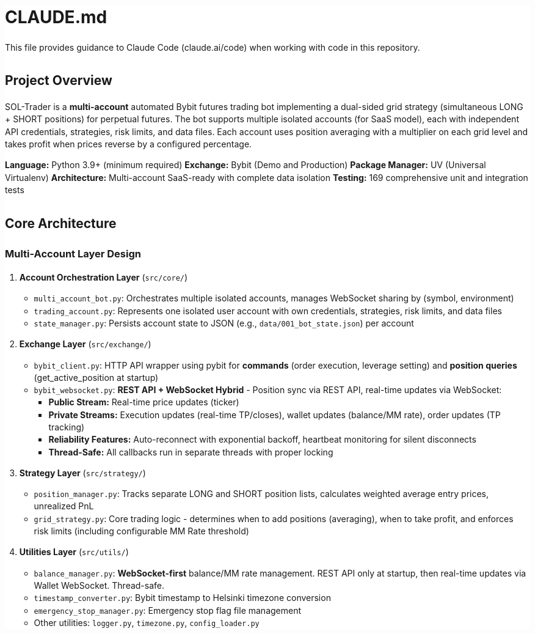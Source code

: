 # CLAUDE.md

This file provides guidance to Claude Code (claude.ai/code) when working with code in this repository.

## Project Overview

SOL-Trader is a **multi-account** automated Bybit futures trading bot implementing a dual-sided grid strategy (simultaneous LONG + SHORT positions) for perpetual futures. The bot supports multiple isolated accounts (for SaaS model), each with independent API credentials, strategies, risk limits, and data files. Each account uses position averaging with a multiplier on each grid level and takes profit when prices reverse by a configured percentage.

**Language:** Python 3.9+ (minimum required)
**Exchange:** Bybit (Demo and Production)
**Package Manager:** UV (Universal Virtualenv)
**Architecture:** Multi-account SaaS-ready with complete data isolation
**Testing:** 169 comprehensive unit and integration tests

## Core Architecture

### Multi-Account Layer Design

1. **Account Orchestration Layer** (`src/core/`)
   - `multi_account_bot.py`: Orchestrates multiple isolated accounts, manages WebSocket sharing by (symbol, environment)
   - `trading_account.py`: Represents one isolated user account with own credentials, strategies, risk limits, and data files
   - `state_manager.py`: Persists account state to JSON (e.g., `data/001_bot_state.json`) per account

2. **Exchange Layer** (`src/exchange/`)
   - `bybit_client.py`: HTTP API wrapper using pybit for **commands** (order execution, leverage setting) and **position queries** (get_active_position at startup)
   - `bybit_websocket.py`: **REST API + WebSocket Hybrid** - Position sync via REST API, real-time updates via WebSocket:
     - **Public Stream:** Real-time price updates (ticker)
     - **Private Streams:** Execution updates (real-time TP/closes), wallet updates (balance/MM rate), order updates (TP tracking)
     - **Reliability Features:** Auto-reconnect with exponential backoff, heartbeat monitoring for silent disconnects
     - **Thread-Safe:** All callbacks run in separate threads with proper locking

3. **Strategy Layer** (`src/strategy/`)
   - `position_manager.py`: Tracks separate LONG and SHORT position lists, calculates weighted average entry prices, unrealized PnL
   - `grid_strategy.py`: Core trading logic - determines when to add positions (averaging), when to take profit, and enforces risk limits (including configurable MM Rate threshold)

4. **Utilities Layer** (`src/utils/`)
   - `balance_manager.py`: **WebSocket-first** balance/MM rate management. REST API only at startup, then real-time updates via Wallet WebSocket. Thread-safe.
   - `timestamp_converter.py`: Bybit timestamp to Helsinki timezone conversion
   - `emergency_stop_manager.py`: Emergency stop flag file management
   - Other utilities: `logger.py`, `timezone.py`, `config_loader.py`

